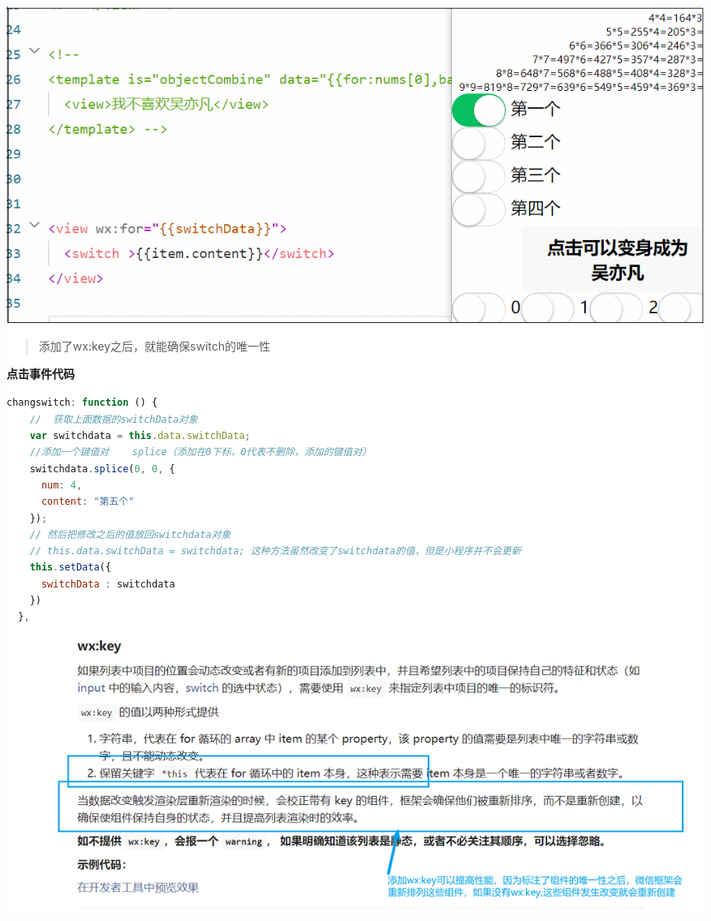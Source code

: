 ![添加了wxkey](image/添加了wxkey.gif)

> 添加了wx:key之后，就能确保switch的唯一性



**点击事件代码**

```JavaScript
changswitch: function () {
    //  获取上面数据的switchData对象
    var switchdata = this.data.switchData;
    //添加一个键值对    splice（添加在0下标，0代表不删除，添加的键值对）
    switchdata.splice(0, 0, {
      num: 4,
      content: "第五个"
    });
    // 然后把修改之后的值放回switchdata对象
    // this.data.switchData = switchdata; 这种方法虽然改变了switchdata的值，但是小程序并不会更新
    this.setData({
      switchData : switchdata
    })
  },
```



![image-20201202142208742](image/image-20201202142208742.png)
